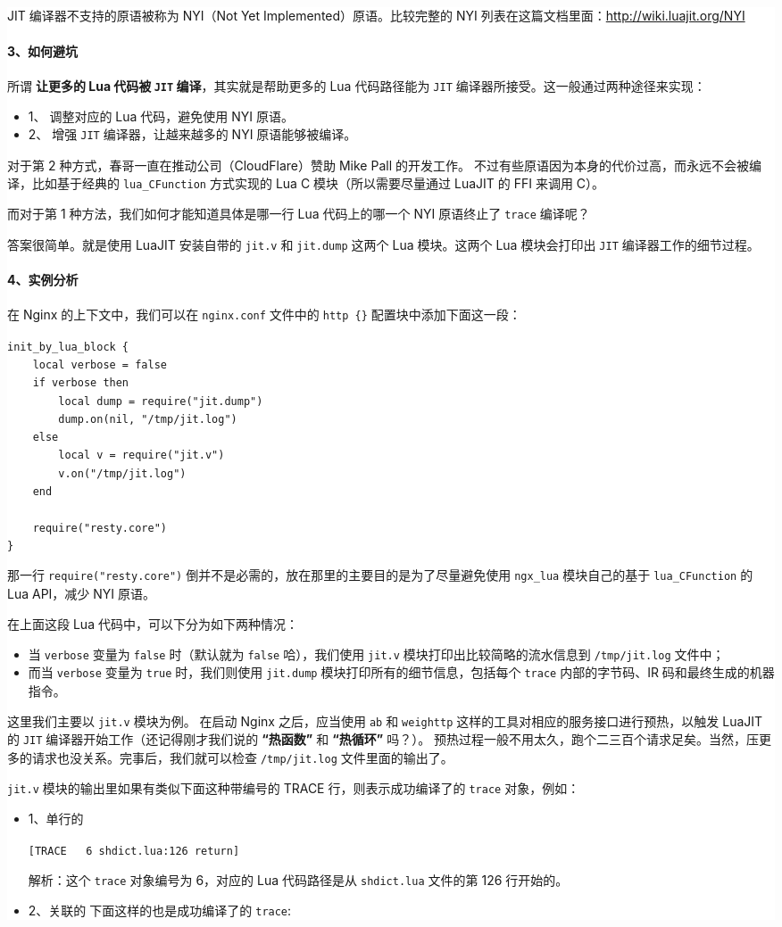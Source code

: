 JIT 编译器不支持的原语被称为 NYI（Not Yet Implemented）原语。比较完整的 NYI 列表在这篇文档里面：http://wiki.luajit.org/NYI

#### 3、如何避坑

所谓 **让更多的 Lua 代码被 `JIT` 编译**，其实就是帮助更多的 Lua 代码路径能为 `JIT` 编译器所接受。这一般通过两种途径来实现：

- 1、 调整对应的 Lua 代码，避免使用 NYI 原语。
- 2、 增强 `JIT` 编译器，让越来越多的 NYI 原语能够被编译。

对于第 2 种方式，春哥一直在推动公司（CloudFlare）赞助 Mike Pall 的开发工作。 不过有些原语因为本身的代价过高，而永远不会被编译，比如基于经典的 `lua_CFunction` 方式实现的 Lua C 模块（所以需要尽量通过 LuaJIT 的 FFI 来调用 C）。

而对于第 1 种方法，我们如何才能知道具体是哪一行 Lua 代码上的哪一个 NYI 原语终止了 `trace` 编译呢？

答案很简单。就是使用 LuaJIT 安装自带的 `jit.v` 和 `jit.dump` 这两个 Lua 模块。这两个 Lua 模块会打印出 `JIT` 编译器工作的细节过程。

#### 4、实例分析

在 Nginx 的上下文中，我们可以在 `nginx.conf` 文件中的 `http {}` 配置块中添加下面这一段：

```
init_by_lua_block {
    local verbose = false
    if verbose then
        local dump = require("jit.dump")
        dump.on(nil, "/tmp/jit.log")
    else
        local v = require("jit.v")
        v.on("/tmp/jit.log")
    end

    require("resty.core")
}
```

那一行 `require("resty.core")` 倒并不是必需的，放在那里的主要目的是为了尽量避免使用 `ngx_lua` 模块自己的基于 `lua_CFunction` 的 Lua API，减少 NYI 原语。

在上面这段 Lua 代码中，可以下分为如下两种情况：
- 当 `verbose` 变量为 `false` 时（默认就为 `false` 哈），我们使用 `jit.v` 模块打印出比较简略的流水信息到 `/tmp/jit.log` 文件中；
- 而当 `verbose` 变量为 `true` 时，我们则使用 `jit.dump` 模块打印所有的细节信息，包括每个 `trace` 内部的字节码、IR 码和最终生成的机器指令。

这里我们主要以 `jit.v` 模块为例。 在启动 Nginx 之后，应当使用 `ab` 和 `weighttp` 这样的工具对相应的服务接口进行预热，以触发 LuaJIT 的 `JIT` 编译器开始工作（还记得刚才我们说的 **“热函数”** 和 **“热循环”** 吗？）。
预热过程一般不用太久，跑个二三百个请求足矣。当然，压更多的请求也没关系。完事后，我们就可以检查 `/tmp/jit.log` 文件里面的输出了。

`jit.v` 模块的输出里如果有类似下面这种带编号的 TRACE 行，则表示成功编译了的 `trace` 对象，例如：

- 1、单行的

    ```
    [TRACE   6 shdict.lua:126 return]
    ```
    解析：这个 `trace` 对象编号为 6，对应的 Lua 代码路径是从 `shdict.lua` 文件的第 126 行开始的。

- 2、关联的
    下面这样的也是成功编译了的 `trace`:
